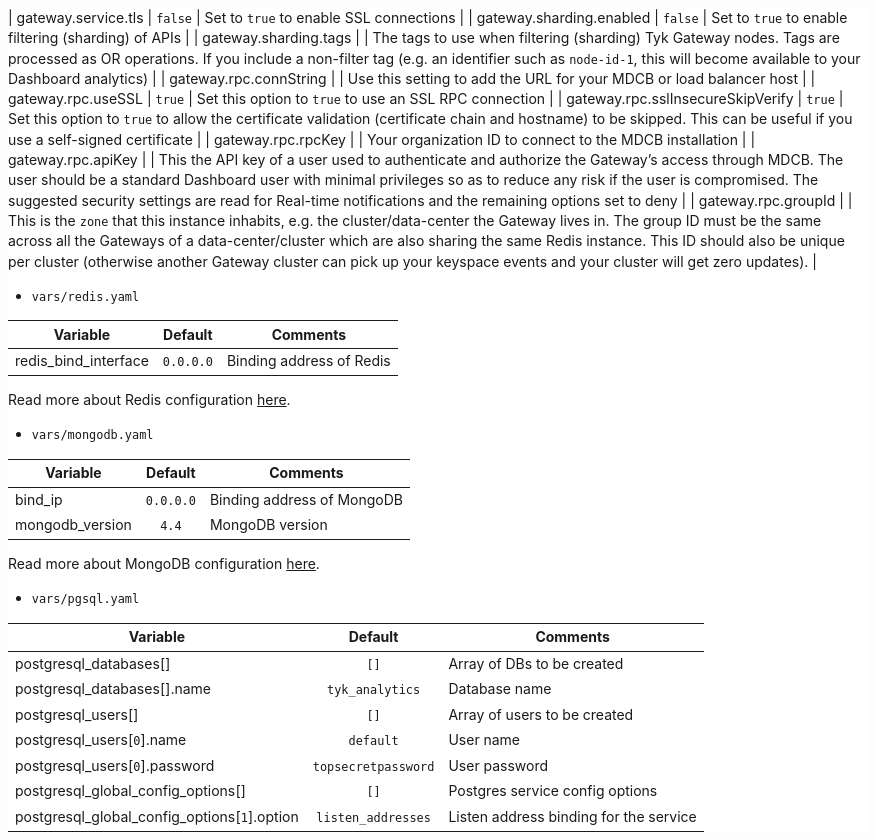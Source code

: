 | gateway.service.tls               |              `false`               | Set to `true` to enable SSL connections                                                                                                                                                                                                                                                                                                                                                  |
| gateway.sharding.enabled          |              `false`               | Set to `true` to enable filtering (sharding) of APIs                                                                                                                                                                                                                                                                                                                                     |
| gateway.sharding.tags             |                                    | The tags to use when filtering (sharding) Tyk Gateway nodes. Tags are processed as OR operations. If you include a non-filter tag (e.g. an identifier such as `node-id-1`, this will become available to your Dashboard analytics)                                                                                                                                                       |
| gateway.rpc.connString            |                                    | Use this setting to add the URL for your MDCB or load balancer host                                                                                                                                                                                                                                                                                                                      |
| gateway.rpc.useSSL                |               `true`               | Set this option to `true` to use an SSL RPC connection                                                                                                                                                                                                                                                                                                                                   |
| gateway.rpc.sslInsecureSkipVerify |               `true`               | Set this option to `true` to allow the certificate validation (certificate chain and hostname) to be skipped. This can be useful if you use a self-signed certificate                                                                                                                                                                                                                    |
| gateway.rpc.rpcKey                |                                    | Your organization ID to connect to the MDCB installation                                                                                                                                                                                                                                                                                                                                 |
| gateway.rpc.apiKey                |                                    | This the API key of a user used to authenticate and authorize the Gateway’s access through MDCB. The user should be a standard Dashboard user with minimal privileges so as to reduce any risk if the user is compromised. The suggested security settings are read for Real-time notifications and the remaining options set to deny                                                    |
| gateway.rpc.groupId               |                                    | This is the `zone` that this instance inhabits, e.g. the cluster/data-center the Gateway lives in. The group ID must be the same across all the Gateways of a data-center/cluster which are also sharing the same Redis instance. This ID should also be unique per cluster (otherwise another Gateway cluster can pick up your keyspace events and your cluster will get zero updates). |

- `vars/redis.yaml`

| Variable             |  Default  | Comments                 |
| -------------------- | :-------: | ------------------------ |
| redis_bind_interface | `0.0.0.0` | Binding address of Redis |

Read more about Redis configuration [here](https://github.com/geerlingguy/ansible-role-redis).

- `vars/mongodb.yaml`

| Variable        |  Default  | Comments                   |
| --------------- | :-------: | -------------------------- |
| bind_ip         | `0.0.0.0` | Binding address of MongoDB |
| mongodb_version |   `4.4`   | MongoDB version            |

Read more about MongoDB configuration [here](https://github.com/ansible-collections/community.mongodb).

- `vars/pgsql.yaml`

| Variable                                     |       Default       | Comments                                           |
| -------------------------------------------- | :-----------------: | -------------------------------------------------- |
| postgresql_databases[]                       |        `[]`         | Array of DBs to be created                         |
| postgresql_databases[].name                  |   `tyk_analytics`   | Database name                                      |
| postgresql_users[]                           |        `[]`         | Array of users to be created                       |
| postgresql_users[`0`].name                   |      `default`      | User name                                          |
| postgresql_users[`0`].password               | `topsecretpassword` | User password                                      |
| postgresql_global_config_options[]           |        `[]`         | Postgres service config options                    |
| postgresql_global_config_options[`1`].option | `listen_addresses`  | Listen address binding for the service             |